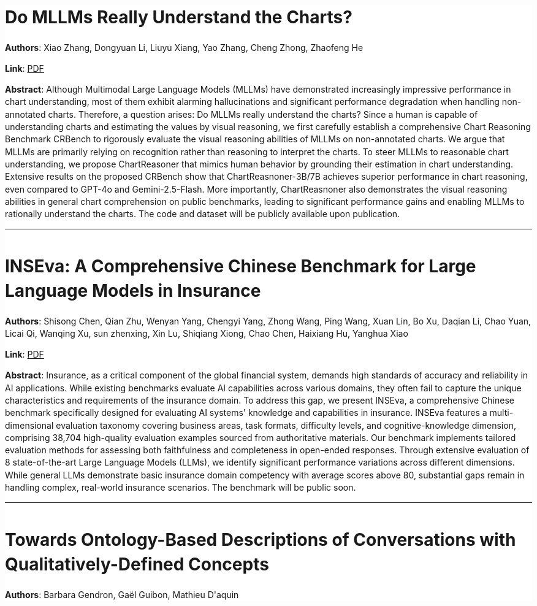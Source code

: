 # Do MLLMs Really Understand the Charts? 

**Authors**: Xiao Zhang, Dongyuan Li, Liuyu Xiang, Yao Zhang, Cheng Zhong, Zhaofeng He  

**Link**: [PDF](https://arxiv.org/pdf/2509.04457)  

**Abstract**: Although Multimodal Large Language Models (MLLMs) have demonstrated increasingly impressive performance in chart understanding, most of them exhibit alarming hallucinations and significant performance degradation when handling non-annotated charts. Therefore, a question arises: Do MLLMs really understand the charts? Since a human is capable of understanding charts and estimating the values by visual reasoning, we first carefully establish a comprehensive Chart Reasoning Benchmark CRBench to rigorously evaluate the visual reasoning abilities of MLLMs on non-annotated charts. We argue that MLLMs are primarily relying on recognition rather than reasoning to interpret the charts. To steer MLLMs to reasonable chart understanding, we propose ChartReasoner that mimics human behavior by grounding their estimation in chart understanding. Extensive results on the proposed CRBench show that ChartReasnoner-3B/7B achieves superior performance in chart reasoning, even compared to GPT-4o and Gemini-2.5-Flash. More importantly, ChartReasnoner also demonstrates the visual reasoning abilities in general chart comprehension on public benchmarks, leading to significant performance gains and enabling MLLMs to rationally understand the charts. The code and dataset will be publicly available upon publication. 

---
# INSEva: A Comprehensive Chinese Benchmark for Large Language Models in Insurance 

**Authors**: Shisong Chen, Qian Zhu, Wenyan Yang, Chengyi Yang, Zhong Wang, Ping Wang, Xuan Lin, Bo Xu, Daqian Li, Chao Yuan, Licai Qi, Wanqing Xu, sun zhenxing, Xin Lu, Shiqiang Xiong, Chao Chen, Haixiang Hu, Yanghua Xiao  

**Link**: [PDF](https://arxiv.org/pdf/2509.04455)  

**Abstract**: Insurance, as a critical component of the global financial system, demands high standards of accuracy and reliability in AI applications. While existing benchmarks evaluate AI capabilities across various domains, they often fail to capture the unique characteristics and requirements of the insurance domain. To address this gap, we present INSEva, a comprehensive Chinese benchmark specifically designed for evaluating AI systems' knowledge and capabilities in insurance. INSEva features a multi-dimensional evaluation taxonomy covering business areas, task formats, difficulty levels, and cognitive-knowledge dimension, comprising 38,704 high-quality evaluation examples sourced from authoritative materials. Our benchmark implements tailored evaluation methods for assessing both faithfulness and completeness in open-ended responses. Through extensive evaluation of 8 state-of-the-art Large Language Models (LLMs), we identify significant performance variations across different dimensions. While general LLMs demonstrate basic insurance domain competency with average scores above 80, substantial gaps remain in handling complex, real-world insurance scenarios. The benchmark will be public soon. 

---
# Towards Ontology-Based Descriptions of Conversations with Qualitatively-Defined Concepts 

**Authors**: Barbara Gendron, Gaël Guibon, Mathieu D'aquin  
